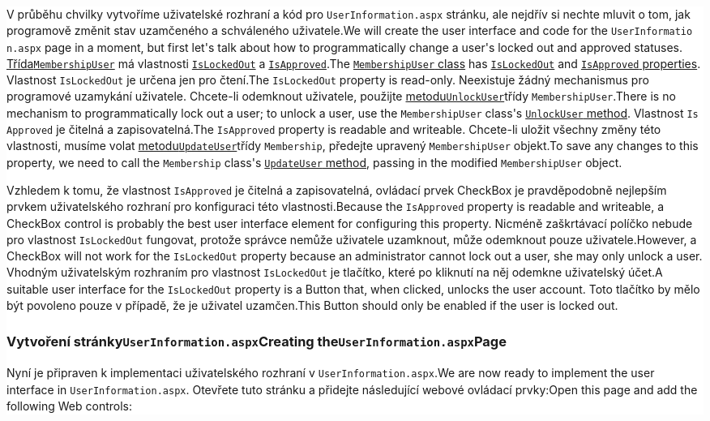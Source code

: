 <span data-ttu-id="1c17d-143">V průběhu chvilky vytvoříme uživatelské rozhraní a kód pro `UserInformation.aspx` stránku, ale nejdřív si nechte mluvit o tom, jak programově změnit stav uzamčeného a schváleného uživatele.</span><span class="sxs-lookup"><span data-stu-id="1c17d-143">We will create the user interface and code for the `UserInformation.aspx` page in a moment, but first let's talk about how to programmatically change a user's locked out and approved statuses.</span></span> <span data-ttu-id="1c17d-144">[Třída`MembershipUser`](https://msdn.microsoft.com/library/system.web.security.membershipuser.aspx) má vlastnosti [`IsLockedOut`](https://msdn.microsoft.com/library/system.web.security.membershipuser.islockedout.aspx) a [`IsApproved`](https://msdn.microsoft.com/library/system.web.security.membershipuser.isapproved.aspx).</span><span class="sxs-lookup"><span data-stu-id="1c17d-144">The [`MembershipUser` class](https://msdn.microsoft.com/library/system.web.security.membershipuser.aspx) has [`IsLockedOut`](https://msdn.microsoft.com/library/system.web.security.membershipuser.islockedout.aspx) and [`IsApproved` properties](https://msdn.microsoft.com/library/system.web.security.membershipuser.isapproved.aspx).</span></span> <span data-ttu-id="1c17d-145">Vlastnost `IsLockedOut` je určena jen pro čtení.</span><span class="sxs-lookup"><span data-stu-id="1c17d-145">The `IsLockedOut` property is read-only.</span></span> <span data-ttu-id="1c17d-146">Neexistuje žádný mechanismus pro programové uzamykání uživatele. Chcete-li odemknout uživatele, použijte [metodu`UnlockUser`](https://msdn.microsoft.com/library/system.web.security.membershipuser.unlockuser.aspx)třídy `MembershipUser`.</span><span class="sxs-lookup"><span data-stu-id="1c17d-146">There is no mechanism to programmatically lock out a user; to unlock a user, use the `MembershipUser` class's [`UnlockUser` method](https://msdn.microsoft.com/library/system.web.security.membershipuser.unlockuser.aspx).</span></span> <span data-ttu-id="1c17d-147">Vlastnost `IsApproved` je čitelná a zapisovatelná.</span><span class="sxs-lookup"><span data-stu-id="1c17d-147">The `IsApproved` property is readable and writeable.</span></span> <span data-ttu-id="1c17d-148">Chcete-li uložit všechny změny této vlastnosti, musíme volat [metodu`UpdateUser`](https://msdn.microsoft.com/library/system.web.security.membership.updateuser.aspx)třídy `Membership`, předejte upravený `MembershipUser` objekt.</span><span class="sxs-lookup"><span data-stu-id="1c17d-148">To save any changes to this property, we need to call the `Membership` class's [`UpdateUser` method](https://msdn.microsoft.com/library/system.web.security.membership.updateuser.aspx), passing in the modified `MembershipUser` object.</span></span>

<span data-ttu-id="1c17d-149">Vzhledem k tomu, že vlastnost `IsApproved` je čitelná a zapisovatelná, ovládací prvek CheckBox je pravděpodobně nejlepším prvkem uživatelského rozhraní pro konfiguraci této vlastnosti.</span><span class="sxs-lookup"><span data-stu-id="1c17d-149">Because the `IsApproved` property is readable and writeable, a CheckBox control is probably the best user interface element for configuring this property.</span></span> <span data-ttu-id="1c17d-150">Nicméně zaškrtávací políčko nebude pro vlastnost `IsLockedOut` fungovat, protože správce nemůže uživatele uzamknout, může odemknout pouze uživatele.</span><span class="sxs-lookup"><span data-stu-id="1c17d-150">However, a CheckBox will not work for the `IsLockedOut` property because an administrator cannot lock out a user, she may only unlock a user.</span></span> <span data-ttu-id="1c17d-151">Vhodným uživatelským rozhraním pro vlastnost `IsLockedOut` je tlačítko, které po kliknutí na něj odemkne uživatelský účet.</span><span class="sxs-lookup"><span data-stu-id="1c17d-151">A suitable user interface for the `IsLockedOut` property is a Button that, when clicked, unlocks the user account.</span></span> <span data-ttu-id="1c17d-152">Toto tlačítko by mělo být povoleno pouze v případě, že je uživatel uzamčen.</span><span class="sxs-lookup"><span data-stu-id="1c17d-152">This Button should only be enabled if the user is locked out.</span></span>

### <a name="creating-theuserinformationaspxpage"></a><span data-ttu-id="1c17d-153">Vytvoření stránky`UserInformation.aspx`</span><span class="sxs-lookup"><span data-stu-id="1c17d-153">Creating the`UserInformation.aspx`Page</span></span>

<span data-ttu-id="1c17d-154">Nyní je připraven k implementaci uživatelského rozhraní v `UserInformation.aspx`.</span><span class="sxs-lookup"><span data-stu-id="1c17d-154">We are now ready to implement the user interface in `UserInformation.aspx`.</span></span> <span data-ttu-id="1c17d-155">Otevřete tuto stránku a přidejte následující webové ovládací prvky:</span><span class="sxs-lookup"><span data-stu-id="1c17d-155">Open this page and add the following Web controls:</span></span>
